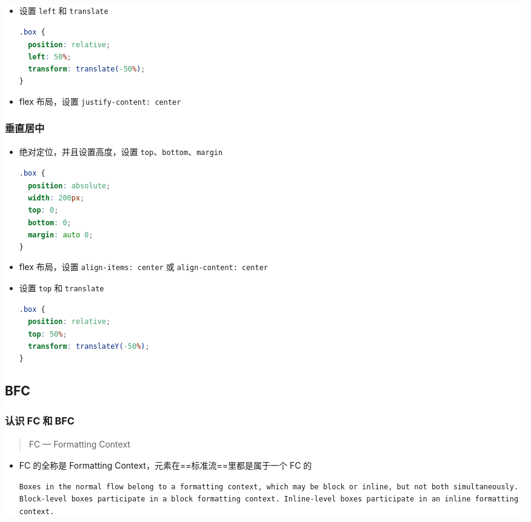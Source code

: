 - 设置 `left` 和 `translate`

  ```css
  .box {
    position: relative;
    left: 50%;
    transform: translate(-50%);
  }
  ```

- flex 布局，设置 `justify-content: center`



### 垂直居中

- 绝对定位，并且设置高度，设置 `top`、`bottom`、`margin`

  ```css
  .box {
    position: absolute;
    width: 200px;
    top: 0;
    bottom: 0;
    margin: auto 0;
  }
  ```

- flex 布局，设置 `align-items: center` 或 `align-content: center`

- 设置 `top` 和 `translate`

  ```css
  .box {
    position: relative;
    top: 50%;
    transform: translateY(-50%);
  }
  ```

  



## BFC

### 认识 FC 和 BFC

>
>
>FC — Formatting Context

- FC 的全称是 Formatting Context，元素在==标准流==里都是属于一个 FC 的

  ```tex
  Boxes in the normal flow belong to a formatting context, which may be block or inline, but not both simultaneously. Block-level boxes participate in a block formatting context. Inline-level boxes participate in an inline formatting context.
  ```
